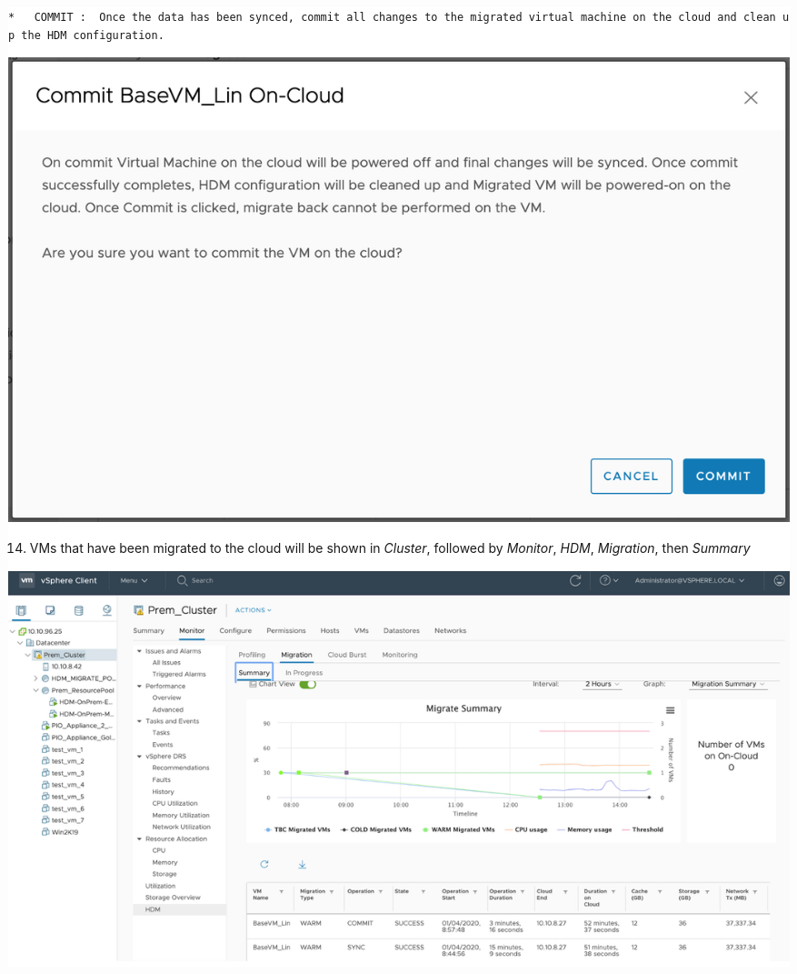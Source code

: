     *   COMMIT :  Once the data has been synced, commit all changes to the migrated virtual machine on the cloud and clean up the HDM configuration.

![alt_text](images/image47.png?classes=content-img "image_tooltip")

14. VMs that have been migrated to the cloud will be shown in _Cluster_, followed by _Monitor_, _HDM_, _Migration_, then _Summary_ 

![alt_text](images/image11.png?classes=content-img "image_tooltip")
